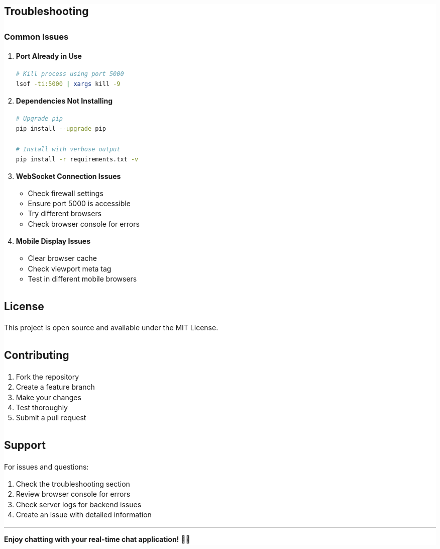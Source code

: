 ## Troubleshooting

### Common Issues

1. **Port Already in Use**
   ```bash
   # Kill process using port 5000
   lsof -ti:5000 | xargs kill -9
   ```

2. **Dependencies Not Installing**
   ```bash
   # Upgrade pip
   pip install --upgrade pip
   
   # Install with verbose output
   pip install -r requirements.txt -v
   ```

3. **WebSocket Connection Issues**
   - Check firewall settings
   - Ensure port 5000 is accessible
   - Try different browsers
   - Check browser console for errors

4. **Mobile Display Issues**
   - Clear browser cache
   - Check viewport meta tag
   - Test in different mobile browsers

## License

This project is open source and available under the MIT License.

## Contributing

1. Fork the repository
2. Create a feature branch
3. Make your changes
4. Test thoroughly
5. Submit a pull request

## Support

For issues and questions:
1. Check the troubleshooting section
2. Review browser console for errors
3. Check server logs for backend issues
4. Create an issue with detailed information

---

**Enjoy chatting with your real-time chat application!** 🎉💬

